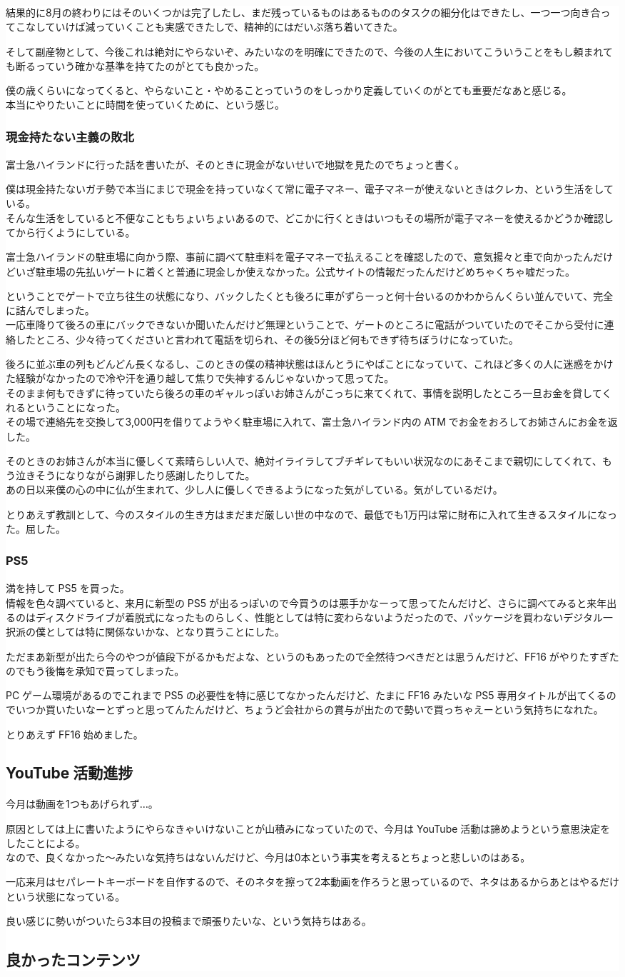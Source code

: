 結果的に8月の終わりにはそのいくつかは完了したし、まだ残っているものはあるもののタスクの細分化はできたし、一つ一つ向き合ってこなしていけば減っていくことも実感できたしで、精神的にはだいぶ落ち着いてきた。

そして副産物として、今後これは絶対にやらないぞ、みたいなのを明確にできたので、今後の人生においてこういうことをもし頼まれても断るっていう確かな基準を持てたのがとても良かった。

僕の歳くらいになってくると、やらないこと・やめることっていうのをしっかり定義していくのがとても重要だなあと感じる。  
本当にやりたいことに時間を使っていくために、という感じ。

### 現金持たない主義の敗北

富士急ハイランドに行った話を書いたが、そのときに現金がないせいで地獄を見たのでちょっと書く。

僕は現金持たないガチ勢で本当にまじで現金を持っていなくて常に電子マネー、電子マネーが使えないときはクレカ、という生活をしている。  
そんな生活をしていると不便なこともちょいちょいあるので、どこかに行くときはいつもその場所が電子マネーを使えるかどうか確認してから行くようにしている。

富士急ハイランドの駐車場に向かう際、事前に調べて駐車料を電子マネーで払えることを確認したので、意気揚々と車で向かったんだけどいざ駐車場の先払いゲートに着くと普通に現金しか使えなかった。公式サイトの情報だったんだけどめちゃくちゃ嘘だった。

ということでゲートで立ち往生の状態になり、バックしたくとも後ろに車がずらーっと何十台いるのかわからんくらい並んでいて、完全に詰んでしまった。  
一応車降りて後ろの車にバックできないか聞いたんだけど無理ということで、ゲートのところに電話がついていたのでそこから受付に連絡したところ、少々待ってくださいと言われて電話を切られ、その後5分ほど何もできず待ちぼうけになっていた。

後ろに並ぶ車の列もどんどん長くなるし、このときの僕の精神状態はほんとうにやばことになっていて、これほど多くの人に迷惑をかけた経験がなかったので冷や汗を通り越して焦りで失神するんじゃないかって思ってた。  
そのまま何もできずに待っていたら後ろの車のギャルっぽいお姉さんがこっちに来てくれて、事情を説明したところ一旦お金を貸してくれるということになった。  
その場で連絡先を交換して3,000円を借りてようやく駐車場に入れて、富士急ハイランド内の ATM でお金をおろしてお姉さんにお金を返した。

そのときのお姉さんが本当に優しくて素晴らしい人で、絶対イライラしてブチギレてもいい状況なのにあそこまで親切にしてくれて、もう泣きそうになりながら謝罪したり感謝したりしてた。  
あの日以来僕の心の中に仏が生まれて、少し人に優しくできるようになった気がしている。気がしているだけ。

とりあえず教訓として、今のスタイルの生き方はまだまだ厳しい世の中なので、最低でも1万円は常に財布に入れて生きるスタイルになった。屈した。

### PS5

満を持して PS5 を買った。  
情報を色々調べていると、来月に新型の PS5 が出るっぽいので今買うのは悪手かなーって思ってたんだけど、さらに調べてみると来年出るのはディスクドライブが着脱式になったものらしく、性能としては特に変わらないようだったので、パッケージを買わないデジタル一択派の僕としては特に関係ないかな、となり買うことにした。

ただまあ新型が出たら今のやつが値段下がるかもだよな、というのもあったので全然待つべきだとは思うんだけど、FF16 がやりたすぎたのでもう後悔を承知で買ってしまった。

PC ゲーム環境があるのでこれまで PS5 の必要性を特に感じてなかったんだけど、たまに FF16 みたいな PS5 専用タイトルが出てくるのでいつか買いたいなーとずっと思ってんたんだけど、ちょうど会社からの賞与が出たので勢いで買っちゃえーという気持ちになれた。

とりあえず FF16 始めました。

## YouTube 活動進捗

今月は動画を1つもあげられず…。

原因としては上に書いたようにやらなきゃいけないことが山積みになっていたので、今月は YouTube 活動は諦めようという意思決定をしたことによる。  
なので、良くなかった〜みたいな気持ちはないんだけど、今月は0本という事実を考えるとちょっと悲しいのはある。

一応来月はセパレートキーボードを自作するので、そのネタを擦って2本動画を作ろうと思っているので、ネタはあるからあとはやるだけという状態になっている。

良い感じに勢いがついたら3本目の投稿まで頑張りたいな、という気持ちはある。

## 良かったコンテンツ
